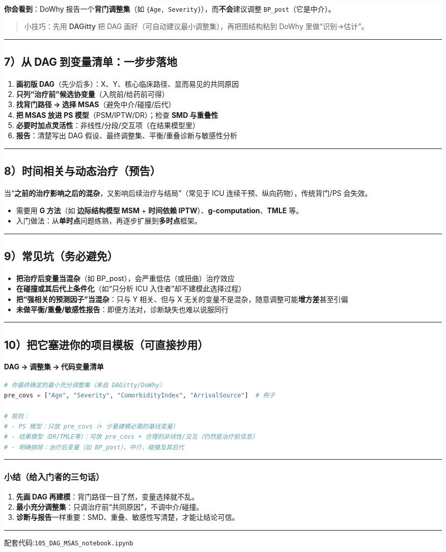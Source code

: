 **你会看到**：DoWhy 报告一个**背门调整集**（如 `{Age, Severity}`），而**不会**建议调整 `BP_post`（它是中介）。

> 小技巧：先用 **DAGitty** 把 DAG 画好（可自动建议最小调整集），再把图结构粘到 DoWhy 里做“识别→估计”。

---

## 7）从 DAG 到变量清单：一步步落地

1. **画初版 DAG**（先少后多）：X、Y、核心临床路径、显而易见的共同原因
2. **只列“治疗前”候选协变量**（入院前/给药前可得）
3. **找背门路径 → 选择 MSAS**（避免中介/碰撞/后代）
4. **把 MSAS 放进 PS 模型**（PSM/IPTW/DR）；检查 **SMD 与重叠性**
5. **必要时加点灵活性**：非线性/分段/交互项（在结果模型里）
6. **报告**：清楚写出 DAG 假设、最终调整集、平衡/重叠诊断与敏感性分析

---

## 8）时间相关与动态治疗（预告）

当“**之前的治疗影响之后的混杂**，又影响后续治疗与结局”（常见于 ICU 连续干预、纵向药物），传统背门/PS 会失效。

* 需要用 **G 方法**（如 **边际结构模型 MSM** + **时间依赖 IPTW**）、**g-computation**、**TMLE** 等。
* 入门做法：从**单时点**问题练熟，再逐步扩展到**多时点**框架。

---

## 9）常见坑（务必避免）

* **把治疗后变量当混杂**（如 BP\_post），会严重低估（或扭曲）治疗效应
* **在碰撞或其后代上条件化**（如“只分析 ICU 入住者”却不建模此选择过程）
* **把“强相关的预测因子”当混杂**：只与 Y 相关、但与 X 无关的变量不是混杂，随意调整可能**增方差**甚至引偏
* **未做平衡/重叠/敏感性报告**：即便方法对，诊断缺失也难以说服同行

---

## 10）把它塞进你的项目模板（可直接抄用）

**DAG → 调整集 → 代码变量清单**

```python
# 你最终确定的最小充分调整集（来自 DAGitty/DoWhy）
pre_covs = ["Age", "Severity", "ComorbidityIndex", "ArrivalSource"]  # 例子

# 规则：
# - PS 模型：只放 pre_covs（+ 少量建模必需的基线变量）
# - 结果模型（DR/TMLE等）：可放 pre_covs + 合理的非线性/交互（仍然是治疗前信息）
# - 明确排除：治疗后变量（如 BP_post）、中介、碰撞及其后代
```

---

### 小结（给入门者的三句话）

1. **先画 DAG 再建模**：背门路径一目了然，变量选择就不乱。
2. **最小充分调整集**：只调治疗前“共同原因”，不调中介/碰撞。
3. **诊断与报告**一样重要：SMD、重叠、敏感性写清楚，才能让结论可信。

---

配套代码:`105_DAG_MSAS_notebook.ipynb`

